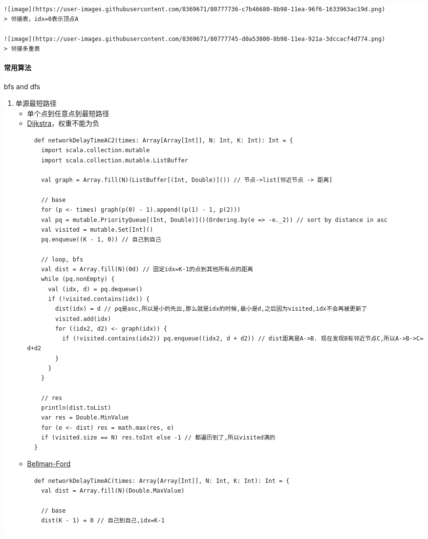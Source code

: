     ![image](https://user-images.githubusercontent.com/8369671/80777736-c7b46680-8b98-11ea-96f6-1633963ac19d.png)
    > 邻接表，idx=0表示顶点A
    
    ![image](https://user-images.githubusercontent.com/8369671/80777745-d0a53800-8b98-11ea-921a-3dccacf4d774.png)
    > 邻接多重表

#### 常用算法
bfs and dfs

1. 单源最短路径
    - 单个点到任意点到最短路径
    - [Dijkstra](https://en.wikipedia.org/wiki/Dijkstra%27s_algorithm)，权重不能为负
        ```
          def networkDelayTimeAC2(times: Array[Array[Int]], N: Int, K: Int): Int = {
            import scala.collection.mutable
            import scala.collection.mutable.ListBuffer
        
            val graph = Array.fill(N)(ListBuffer[(Int, Double)]()) // 节点->list[邻近节点 -> 距离]
        
            // base
            for (p <- times) graph(p(0) - 1).append((p(1) - 1, p(2)))
            val pq = mutable.PriorityQueue[(Int, Double)]()(Ordering.by(e => -e._2)) // sort by distance in asc
            val visited = mutable.Set[Int]()
            pq.enqueue((K - 1, 0)) // 自己到自己
        
            // loop, bfs
            val dist = Array.fill(N)(0d) // 固定idx=K-1的点到其他所有点的距离
            while (pq.nonEmpty) {
              val (idx, d) = pq.dequeue()
              if (!visited.contains(idx)) {
                dist(idx) = d // pq是asc,所以是小的先出,那么就是idx的时候,最小是d,之后因为visited,idx不会再被更新了
                visited.add(idx)
                for ((idx2, d2) <- graph(idx)) {
                  if (!visited.contains(idx2)) pq.enqueue((idx2, d + d2)) // dist距离是A->B. 现在发现B有邻近节点C,所以A->B->C=d+d2
                }
              }
            }
        
            // res
            println(dist.toList)
            var res = Double.MinValue
            for (e <- dist) res = math.max(res, e)
            if (visited.size == N) res.toInt else -1 // 都遍历到了,所以visited满的
          }
        ```
    - [Bellman-Ford](https://zh.wikipedia.org/wiki/%E8%B4%9D%E5%B0%94%E6%9B%BC-%E7%A6%8F%E7%89%B9%E7%AE%97%E6%B3%95)
        ```
          def networkDelayTimeAC(times: Array[Array[Int]], N: Int, K: Int): Int = {
            val dist = Array.fill(N)(Double.MaxValue)
        
            // base
            dist(K - 1) = 0 // 自己到自己,idx=K-1
        